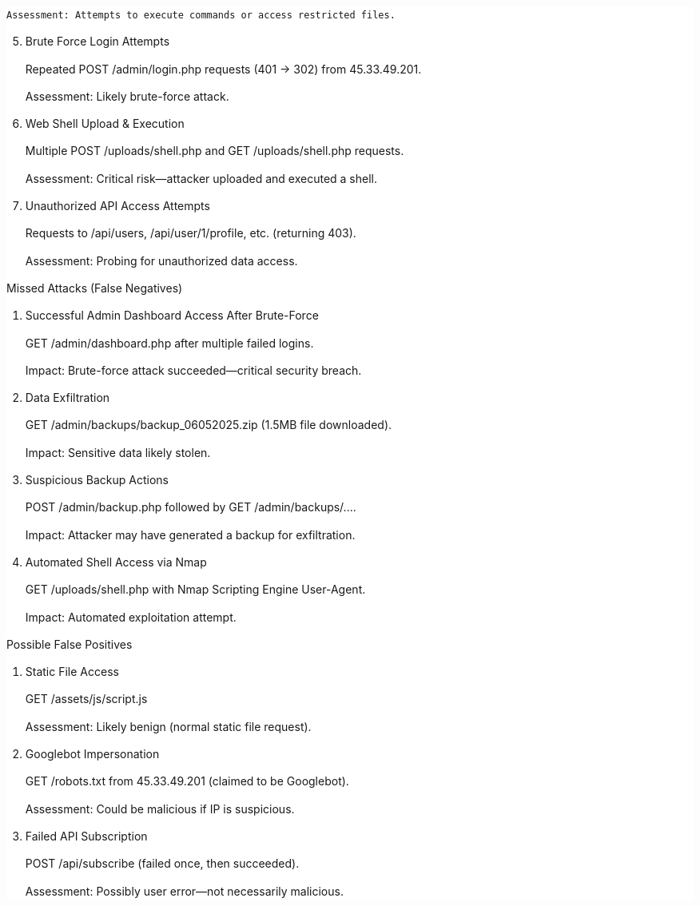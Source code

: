     Assessment: Attempts to execute commands or access restricted files.

5. Brute Force Login Attempts

    Repeated POST /admin/login.php requests (401 → 302) from 45.33.49.201.

    Assessment: Likely brute-force attack.

6. Web Shell Upload & Execution

    Multiple POST /uploads/shell.php and GET /uploads/shell.php requests.

    Assessment: Critical risk—attacker uploaded and executed a shell.

7. Unauthorized API Access Attempts

    Requests to /api/users, /api/user/1/profile, etc. (returning 403).

    Assessment: Probing for unauthorized data access.

Missed Attacks (False Negatives)
1. Successful Admin Dashboard Access After Brute-Force

    GET /admin/dashboard.php after multiple failed logins.

    Impact: Brute-force attack succeeded—critical security breach.

2. Data Exfiltration

    GET /admin/backups/backup_06052025.zip (1.5MB file downloaded).

    Impact: Sensitive data likely stolen.

3. Suspicious Backup Actions

    POST /admin/backup.php followed by GET /admin/backups/....

    Impact: Attacker may have generated a backup for exfiltration.

4. Automated Shell Access via Nmap

    GET /uploads/shell.php with Nmap Scripting Engine User-Agent.

    Impact: Automated exploitation attempt.

Possible False Positives
1. Static File Access

    GET /assets/js/script.js

    Assessment: Likely benign (normal static file request).

2. Googlebot Impersonation

    GET /robots.txt from 45.33.49.201 (claimed to be Googlebot).

    Assessment: Could be malicious if IP is suspicious.

3. Failed API Subscription

    POST /api/subscribe (failed once, then succeeded).

    Assessment: Possibly user error—not necessarily malicious.

